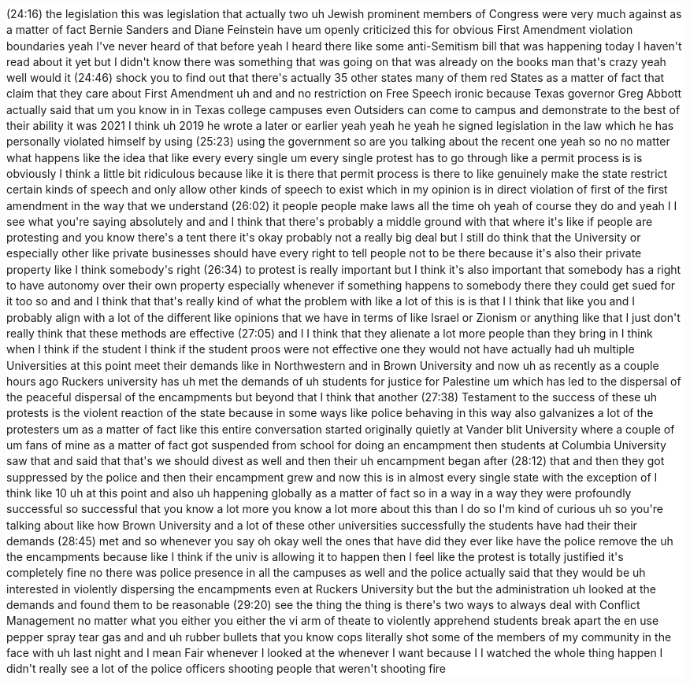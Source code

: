 (24:16) the legislation this was legislation that actually two uh Jewish prominent members of Congress were very much against as a matter of fact Bernie Sanders and Diane Feinstein have um openly criticized this for obvious First Amendment violation boundaries yeah I've never heard of that before yeah I heard there like some anti-Semitism bill that was happening today I haven't read about it yet but I didn't know there was something that was going on that was already on the books man that's crazy yeah well would it
(24:46) shock you to find out that there's actually 35 other states many of them red States as a matter of fact that claim that they care about First Amendment uh and and no restriction on Free Speech ironic because Texas governor Greg Abbott actually said that um you know in in Texas college campuses even Outsiders can come to campus and demonstrate to the best of their ability it was 2021 I think uh 2019 he wrote a later or earlier yeah yeah he yeah he signed legislation in the law which he has personally violated himself by using
(25:23) using the government so are you talking about the recent one yeah so no no matter what happens like the idea that like every every single um every single protest has to go through like a permit process is is obviously I think a little bit ridiculous because like it is there that permit process is there to like genuinely make the state restrict certain kinds of speech and only allow other kinds of speech to exist which in my opinion is in direct violation of first of the first amendment in the way that we understand
(26:02) it people people make laws all the time oh yeah of course they do and yeah I I see what you're saying absolutely and and I think that there's probably a middle ground with that where it's like if people are protesting and you know there's a tent there it's okay probably not a really big deal but I still do think that the University or especially other like private businesses should have every right to tell people not to be there because it's also their private property like I think somebody's right
(26:34) to protest is really important but I think it's also important that somebody has a right to have autonomy over their own property especially whenever if something happens to somebody there they could get sued for it too so and and I think that that's really kind of what the problem with like a lot of this is is that I I think that like you and I probably align with a lot of the different like opinions that we have in terms of like Israel or Zionism or anything like that I just don't really think that these methods are effective
(27:05) and I I think that they alienate a lot more people than they bring in I think when I think if the student I think if the student proos were not effective one they would not have actually had uh multiple Universities at this point meet their demands like in Northwestern and in Brown University and now uh as recently as a couple hours ago Ruckers university has uh met the demands of uh students for justice for Palestine um which has led to the dispersal of the peaceful dispersal of the encampments but beyond that I think that another
(27:38) Testament to the success of these uh protests is the violent reaction of the state because in some ways like police behaving in this way also galvanizes a lot of the protesters um as a matter of fact like this entire conversation started originally quietly at Vander blit University where a couple of um fans of mine as a matter of fact got suspended from school for doing an encampment then students at Columbia University saw that and said that that's we should divest as well and then their uh encampment began after
(28:12) that and then they got suppressed by the police and then their encampment grew and now this is in almost every single state with the exception of I think like 10 uh at this point and also uh happening globally as a matter of fact so in a way in a way they were profoundly successful so successful that you know a lot more you know a lot more about this than I do so I'm kind of curious uh so you're talking about like how Brown University and a lot of these other universities successfully the students have had their their demands
(28:45) met and so whenever you say oh okay well the ones that have did they ever like have the police remove the uh the encampments because like I think if the univ is allowing it to happen then I feel like the protest is totally justified it's completely fine no there was police presence in all the campuses as well and the police actually said that they would be uh interested in violently dispersing the encampments even at Ruckers University but the but the administration uh looked at the demands and found them to be reasonable
(29:20) see the thing the thing is there's two ways to always deal with Conflict Management no matter what you either you either the vi arm of theate to violently apprehend students break apart the en use pepper spray tear gas and and uh rubber bullets that you know cops literally shot some of the members of my community in the face with uh last night and I mean Fair whenever I looked at the whenever I want because I I watched the whole thing happen I didn't really see a lot of the police officers shooting people that weren't shooting fire